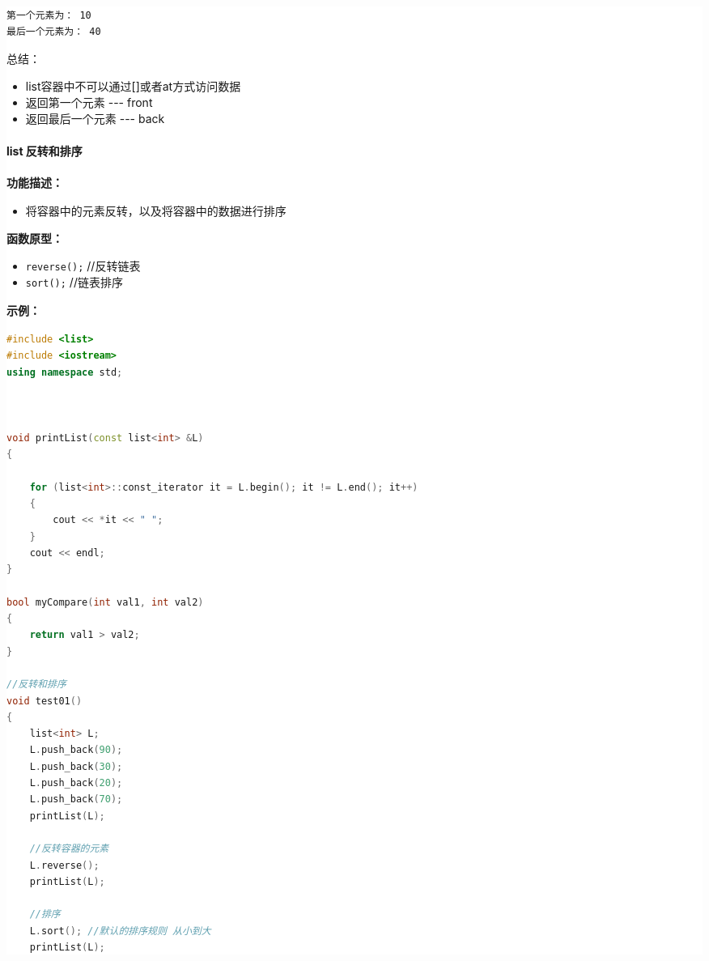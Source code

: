 ```
第一个元素为： 10
最后一个元素为： 40
```

总结：

* list容器中不可以通过[]或者at方式访问数据
* 返回第一个元素   --- front
* 返回最后一个元素   --- back



#### list 反转和排序

**功能描述：**

* 将容器中的元素反转，以及将容器中的数据进行排序

**函数原型：**

* `reverse();`   //反转链表
* `sort();`        //链表排序





**示例：**

```C++
#include <list>
#include <iostream>
using namespace std;



void printList(const list<int> &L)
{

	for (list<int>::const_iterator it = L.begin(); it != L.end(); it++)
	{
		cout << *it << " ";
	}
	cout << endl;
}

bool myCompare(int val1, int val2)
{
	return val1 > val2;
}

//反转和排序
void test01()
{
	list<int> L;
	L.push_back(90);
	L.push_back(30);
	L.push_back(20);
	L.push_back(70);
	printList(L);

	//反转容器的元素
	L.reverse();
	printList(L);

	//排序
	L.sort(); //默认的排序规则 从小到大
	printList(L);

```